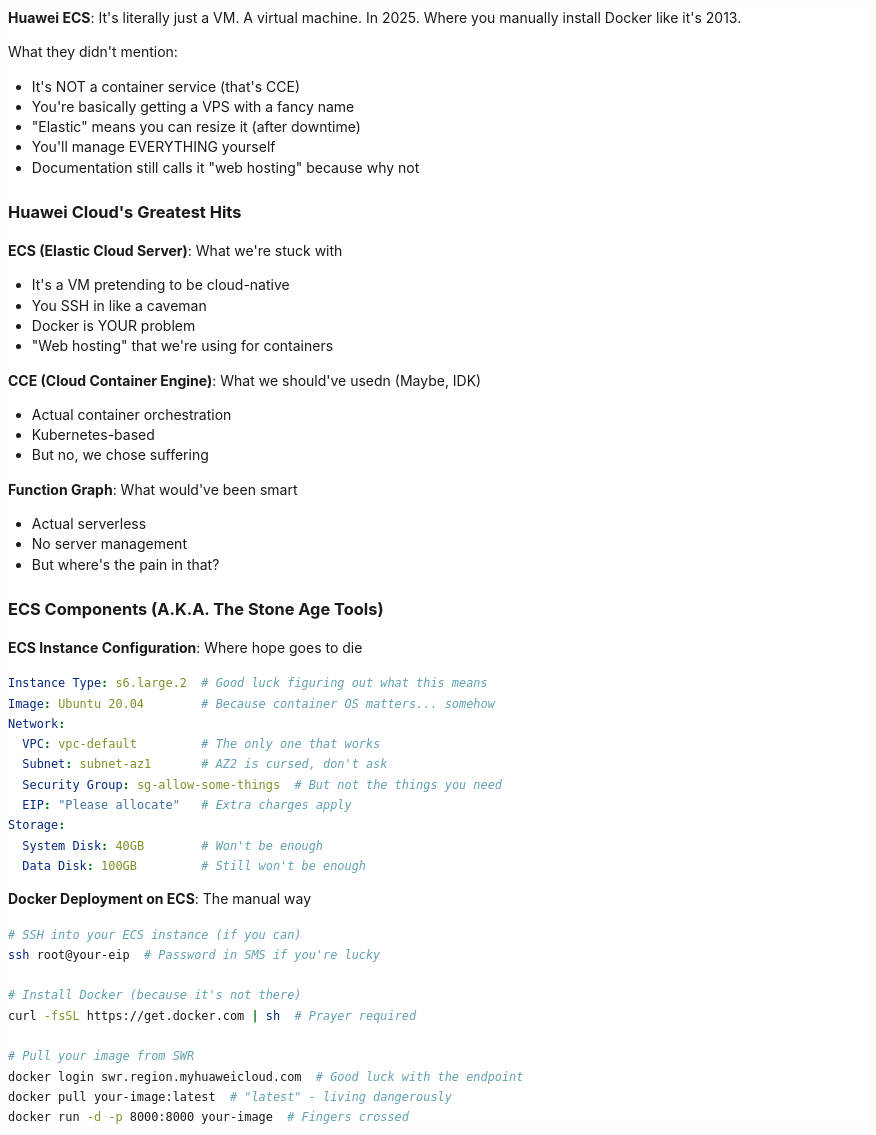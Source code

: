**Huawei ECS**: It's literally just a VM. A virtual machine. In 2025. Where you manually install Docker like it's 2013.

What they didn't mention:
- It's NOT a container service (that's CCE)
- You're basically getting a VPS with a fancy name
- "Elastic" means you can resize it (after downtime)
- You'll manage EVERYTHING yourself
- Documentation still calls it "web hosting" because why not

### Huawei Cloud's Greatest Hits

**ECS (Elastic Cloud Server)**: What we're stuck with
- It's a VM pretending to be cloud-native
- You SSH in like a caveman
- Docker is YOUR problem
- "Web hosting" that we're using for containers

**CCE (Cloud Container Engine)**: What we should've usedn (Maybe, IDK)
- Actual container orchestration
- Kubernetes-based
- But no, we chose suffering

**Function Graph**: What would've been smart
- Actual serverless
- No server management
- But where's the pain in that?

### ECS Components (A.K.A. The Stone Age Tools)

**ECS Instance Configuration**: Where hope goes to die
```yaml
Instance Type: s6.large.2  # Good luck figuring out what this means
Image: Ubuntu 20.04        # Because container OS matters... somehow
Network: 
  VPC: vpc-default         # The only one that works
  Subnet: subnet-az1       # AZ2 is cursed, don't ask
  Security Group: sg-allow-some-things  # But not the things you need
  EIP: "Please allocate"   # Extra charges apply
Storage:
  System Disk: 40GB        # Won't be enough
  Data Disk: 100GB         # Still won't be enough
```

**Docker Deployment on ECS**: The manual way
```bash
# SSH into your ECS instance (if you can)
ssh root@your-eip  # Password in SMS if you're lucky

# Install Docker (because it's not there)
curl -fsSL https://get.docker.com | sh  # Prayer required

# Pull your image from SWR
docker login swr.region.myhuaweicloud.com  # Good luck with the endpoint
docker pull your-image:latest  # "latest" - living dangerously
docker run -d -p 8000:8000 your-image  # Fingers crossed
```
